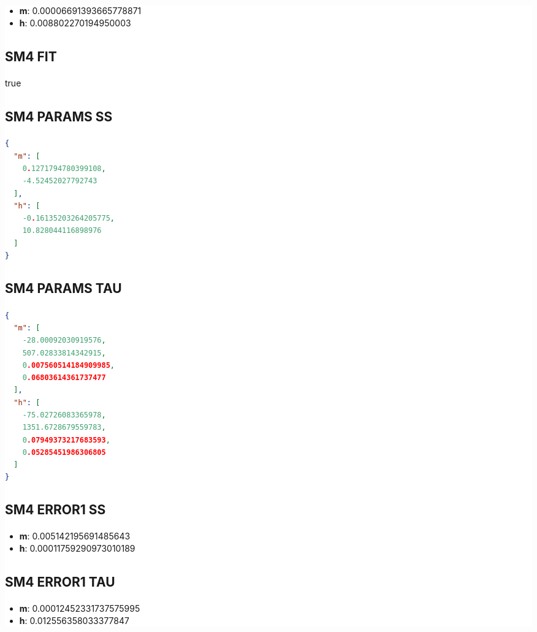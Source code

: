 - **m**: 0.00006691393665778871
- **h**: 0.008802270194950003

## SM4 FIT

true

## SM4 PARAMS SS

```json
{
  "m": [
    0.1271794780399108,
    -4.52452027792743
  ],
  "h": [
    -0.16135203264205775,
    10.828044116898976
  ]
}
```

## SM4 PARAMS TAU

```json
{
  "m": [
    -28.00092030919576,
    507.02833814342915,
    0.007560514184909985,
    0.06803614361737477
  ],
  "h": [
    -75.02726083365978,
    1351.6728679559783,
    0.07949373217683593,
    0.05285451986306805
  ]
}
```

## SM4 ERROR1 SS

- **m**: 0.005142195691485643
- **h**: 0.00011759290973010189

## SM4 ERROR1 TAU

- **m**: 0.00012452331737575995
- **h**: 0.012556358033377847
